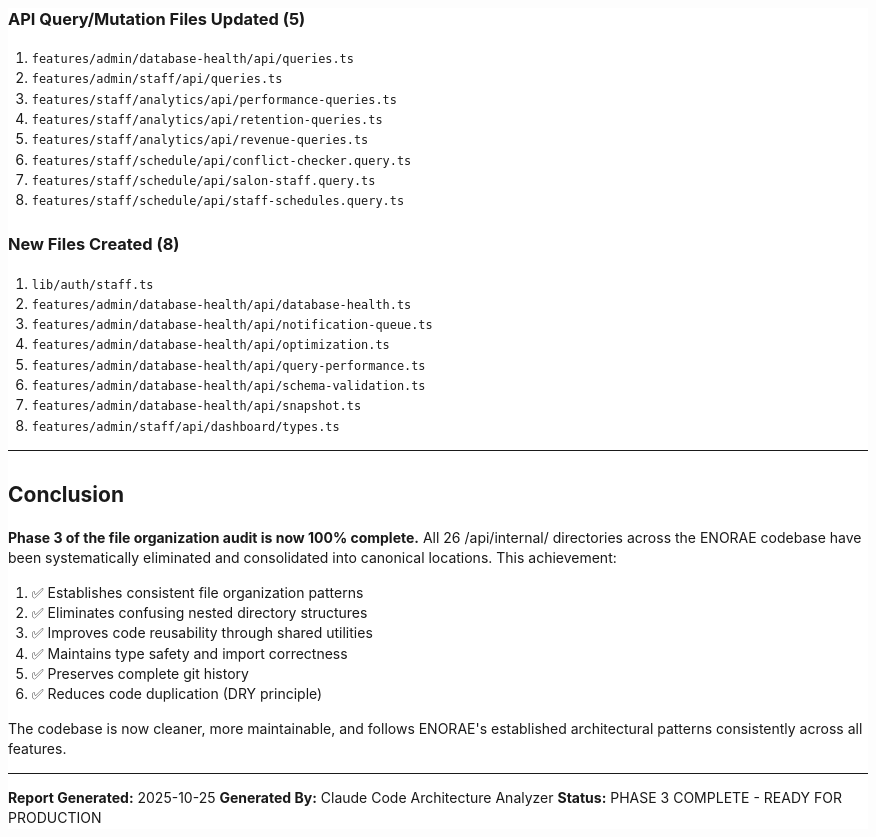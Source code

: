 ### API Query/Mutation Files Updated (5)
1. `features/admin/database-health/api/queries.ts`
2. `features/admin/staff/api/queries.ts`
3. `features/staff/analytics/api/performance-queries.ts`
4. `features/staff/analytics/api/retention-queries.ts`
5. `features/staff/analytics/api/revenue-queries.ts`
6. `features/staff/schedule/api/conflict-checker.query.ts`
7. `features/staff/schedule/api/salon-staff.query.ts`
8. `features/staff/schedule/api/staff-schedules.query.ts`

### New Files Created (8)
1. `lib/auth/staff.ts`
2. `features/admin/database-health/api/database-health.ts`
3. `features/admin/database-health/api/notification-queue.ts`
4. `features/admin/database-health/api/optimization.ts`
5. `features/admin/database-health/api/query-performance.ts`
6. `features/admin/database-health/api/schema-validation.ts`
7. `features/admin/database-health/api/snapshot.ts`
8. `features/admin/staff/api/dashboard/types.ts`

---

## Conclusion

**Phase 3 of the file organization audit is now 100% complete.** All 26 /api/internal/ directories across the ENORAE codebase have been systematically eliminated and consolidated into canonical locations. This achievement:

1. ✅ Establishes consistent file organization patterns
2. ✅ Eliminates confusing nested directory structures
3. ✅ Improves code reusability through shared utilities
4. ✅ Maintains type safety and import correctness
5. ✅ Preserves complete git history
6. ✅ Reduces code duplication (DRY principle)

The codebase is now cleaner, more maintainable, and follows ENORAE's established architectural patterns consistently across all features.

---

**Report Generated:** 2025-10-25
**Generated By:** Claude Code Architecture Analyzer
**Status:** PHASE 3 COMPLETE - READY FOR PRODUCTION
